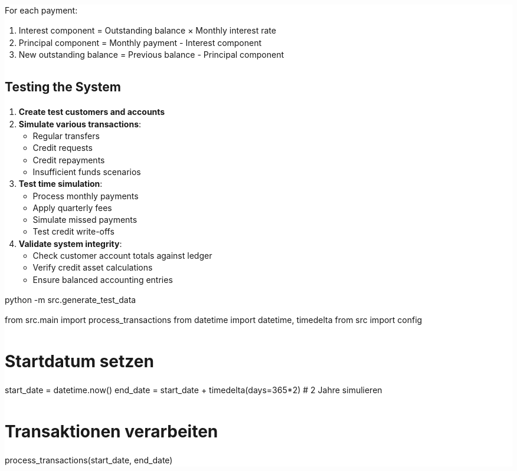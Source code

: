 For each payment:
1. Interest component = Outstanding balance × Monthly interest rate
2. Principal component = Monthly payment - Interest component
3. New outstanding balance = Previous balance - Principal component

## Testing the System

1. **Create test customers and accounts**
2. **Simulate various transactions**:
   - Regular transfers
   - Credit requests
   - Credit repayments
   - Insufficient funds scenarios
3. **Test time simulation**:
   - Process monthly payments
   - Apply quarterly fees
   - Simulate missed payments
   - Test credit write-offs
4. **Validate system integrity**:
   - Check customer account totals against ledger
   - Verify credit asset calculations
   - Ensure balanced accounting entries 

python -m src.generate_test_data

from src.main import process_transactions
from datetime import datetime, timedelta
from src import config

# Startdatum setzen
start_date = datetime.now()
end_date = start_date + timedelta(days=365*2)  # 2 Jahre simulieren

# Transaktionen verarbeiten
process_transactions(start_date, end_date) 